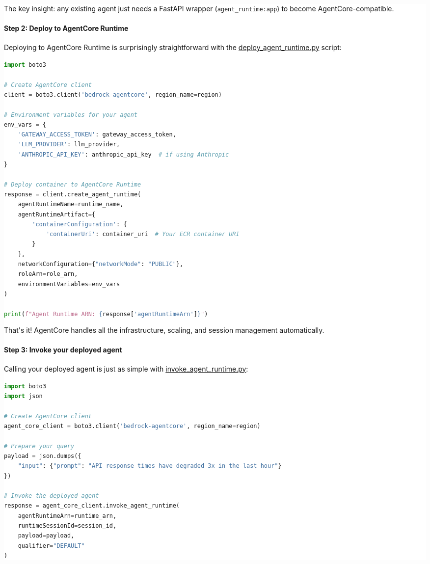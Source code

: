 
The key insight: any existing agent just needs a FastAPI wrapper (`agent_runtime:app`) to become AgentCore-compatible.

#### Step 2: Deploy to AgentCore Runtime

Deploying to AgentCore Runtime is surprisingly straightforward with the [deploy_agent_runtime.py](https://github.com/awslabs/amazon-bedrock-agentcore-samples/blob/feature/issue-143-deploy-sre-agent-agentcore-runtime/02-use-cases/SRE-agent/deployment/deploy_agent_runtime.py) script:

```python
import boto3

# Create AgentCore client
client = boto3.client('bedrock-agentcore', region_name=region)

# Environment variables for your agent
env_vars = {
    'GATEWAY_ACCESS_TOKEN': gateway_access_token,
    'LLM_PROVIDER': llm_provider,
    'ANTHROPIC_API_KEY': anthropic_api_key  # if using Anthropic
}

# Deploy container to AgentCore Runtime
response = client.create_agent_runtime(
    agentRuntimeName=runtime_name,
    agentRuntimeArtifact={
        'containerConfiguration': {
            'containerUri': container_uri  # Your ECR container URI
        }
    },
    networkConfiguration={"networkMode": "PUBLIC"},
    roleArn=role_arn,
    environmentVariables=env_vars
)

print(f"Agent Runtime ARN: {response['agentRuntimeArn']}")
```

That's it! AgentCore handles all the infrastructure, scaling, and session management automatically.

#### Step 3: Invoke your deployed agent

Calling your deployed agent is just as simple with [invoke_agent_runtime.py](https://github.com/awslabs/amazon-bedrock-agentcore-samples/blob/feature/issue-143-deploy-sre-agent-agentcore-runtime/02-use-cases/SRE-agent/deployment/invoke_agent_runtime.py):

```python
import boto3
import json

# Create AgentCore client
agent_core_client = boto3.client('bedrock-agentcore', region_name=region)

# Prepare your query
payload = json.dumps({
    "input": {"prompt": "API response times have degraded 3x in the last hour"}
})

# Invoke the deployed agent
response = agent_core_client.invoke_agent_runtime(
    agentRuntimeArn=runtime_arn,
    runtimeSessionId=session_id,
    payload=payload,
    qualifier="DEFAULT"
)

```
